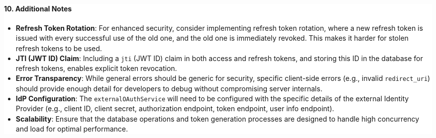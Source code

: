 
#### 10. Additional Notes

*   **Refresh Token Rotation**: For enhanced security, consider implementing refresh token rotation, where a new refresh token is issued with every successful use of the old one, and the old one is immediately revoked. This makes it harder for stolen refresh tokens to be used.
*   **JTI (JWT ID) Claim**: Including a `jti` (JWT ID) claim in both access and refresh tokens, and storing this ID in the database for refresh tokens, enables explicit token revocation.
*   **Error Transparency**: While general errors should be generic for security, specific client-side errors (e.g., invalid `redirect_uri`) should provide enough detail for developers to debug without compromising server internals.
*   **IdP Configuration**: The `externalOAuthService` will need to be configured with the specific details of the external Identity Provider (e.g., client ID, client secret, authorization endpoint, token endpoint, user info endpoint).
*   **Scalability**: Ensure that the database operations and token generation processes are designed to handle high concurrency and load for optimal performance.